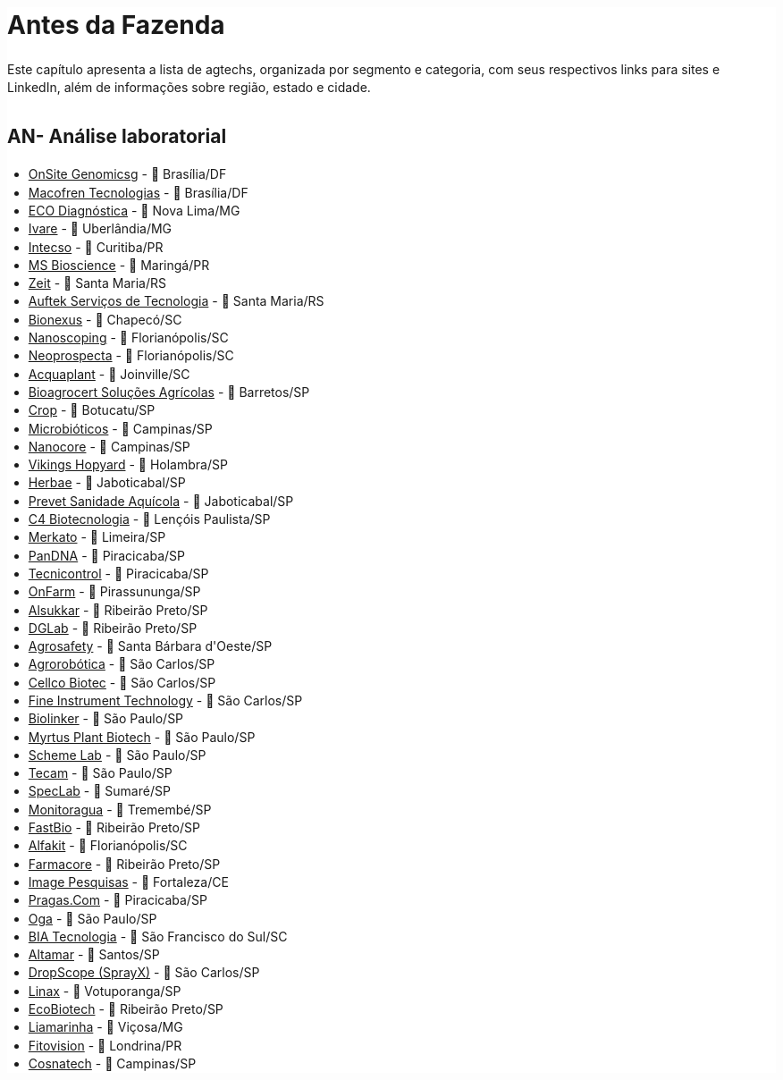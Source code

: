 # Antes da Fazenda

Este capítulo apresenta a lista de agtechs, organizada por segmento e categoria, com seus respectivos links para sites e LinkedIn, além de informações sobre região, estado e cidade.

## AN- Análise laboratorial

- [OnSite Genomicsg](onsitegenomics.com) - 📌 Brasília/DF
- [Macofren Tecnologias](macofren.com) - 📌 Brasília/DF
- [ECO Diagnóstica](ecodiagnosticavet.com.br) - 📌 Nova Lima/MG
- [Ivare](ivare.com.br) - 📌 Uberlândia/MG
- [Intecso](intecso.com.br) - 📌 Curitiba/PR
- [MS Bioscience](msbioscience.com.br) - 📌 Maringá/PR
- [Zeit](zeitbr.com.br) - 📌 Santa Maria/RS
- [Auftek Serviços de Tecnologia](auftek.com.br) - 📌 Santa Maria/RS
- [Bionexus](bionexus.com.br) - 📌 Chapecó/SC
- [Nanoscoping](nanoscoping.com.br) - 📌 Florianópolis/SC
- [Neoprospecta](neoprospecta.com) - 📌 Florianópolis/SC
- [Acquaplant](acquaplant.com.br) - 📌 Joinville/SC
- [Bioagrocert Soluções Agrícolas](bioagrocert.com.br) - 📌 Barretos/SP
- [Crop](cropbiolabs.com.br) - 📌 Botucatu/SP
- [Microbióticos](microbioticos.com.br) - 📌 Campinas/SP
- [Nanocore](nanocore.com.br) - 📌 Campinas/SP
- [Vikings Hopyard](facebook.com/VikingHopyard) - 📌 Holambra/SP
- [Herbae](herbae.com.br) - 📌 Jaboticabal/SP
- [Prevet Sanidade Aquícola](prevet.com.br) - 📌 Jaboticabal/SP
- [C4 Biotecnologia](c4biotecnologia.com.br) - 📌 Lençóis Paulista/SP
- [Merkato](merkatobrasil.com) - 📌 Limeira/SP
- [PanDNA](/in/ana-durvalina-bomtorin-71127783) - 📌 Piracicaba/SP
- [Tecnicontrol](tecnicontrol.ind.br) - 📌 Piracicaba/SP
- [OnFarm](onfarm.com.br) - 📌 Pirassununga/SP
- [Alsukkar](alsukkar.com.br) - 📌 Ribeirão Preto/SP
- [DGLab](dglab.com.br) - 📌 Ribeirão Preto/SP
- [Agrosafety](agrosafety.com.br) - 📌 Santa Bárbara d'Oeste/SP
- [Agrorobótica](agrorobotica.com.br) - 📌 São Carlos/SP
- [Cellco Biotec](cellco.com.br) - 📌 São Carlos/SP
- [Fine Instrument Technology](fitinstrument.com) - 📌 São Carlos/SP
- [Biolinker](biolinker.tech) - 📌 São Paulo/SP
- [Myrtus Plant Biotech](myrtus.com.br) - 📌 São Paulo/SP
- [Scheme Lab](schemelab.com) - 📌 São Paulo/SP
- [Tecam](tecam.com.br) - 📌 São Paulo/SP
- [SpecLab](speclab.com.br) - 📌 Sumaré/SP
- [Monitoragua](saadrodrigues.wixsite.com/website) - 📌 Tremembé/SP
- [FastBio](fastbio.com.br) - 📌 Ribeirão Preto/SP
- [Alfakit](alfakit.com.br) - 📌 Florianópolis/SC
- [Farmacore](farmacore.com.br) - 📌 Ribeirão Preto/SP
- [Image Pesquisas](imagepesquisas.com.br) - 📌 Fortaleza/CE
- [Pragas.Com](pragas.com.vc) - 📌 Piracicaba/SP
- [Oga](ogawabiocycles.com) - 📌 São Paulo/SP
- [BIA Tecnologia](bia.ind.br) - 📌 São Francisco do Sul/SC
- [Altamar](altamar.com.br) - 📌 Santos/SP
- [DropScope (SprayX)](sprayx.com.br) - 📌 São Carlos/SP
- [Linax](linax.com.br) - 📌 Votuporanga/SP
- [EcoBiotech](ecobiotech.com.br) - 📌 Ribeirão Preto/SP
- [Liamarinha](liamarinha.com.br) - 📌 Viçosa/MG
- [Fitovision](fitovision.com.br) - 📌 Londrina/PR
- [Cosnatech](cosnatech.com.br) - 📌 Campinas/SP
